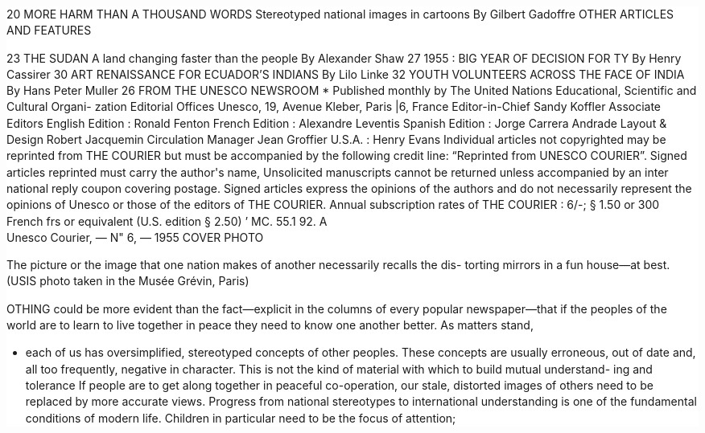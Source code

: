 20 MORE HARM THAN A THOUSAND WORDS 
Stereotyped national images in cartoons 
By Gilbert Gadoffre 
OTHER ARTICLES AND FEATURES 
 
23 THE SUDAN 
A land changing faster than the people 
By Alexander Shaw 
27 1955 : BIG YEAR OF DECISION FOR TY 
By Henry Cassirer 
30 ART RENAISSANCE FOR ECUADOR’S INDIANS 
By Lilo Linke 
32 YOUTH VOLUNTEERS ACROSS THE FACE OF 
INDIA 
By Hans Peter Muller 
26 FROM THE UNESCO NEWSROOM 
* 
Published monthly by 
The United Nations Educational, Scientific and Cultural Organi- 
zation 
Editorial Offices 
Unesco, 19, Avenue Kleber, Paris |6, France 
Editor-in-Chief 
Sandy Koffler 
Associate Editors 
English Edition : Ronald Fenton 
French Edition : Alexandre Leventis 
Spanish Edition : Jorge Carrera Andrade 
Layout & Design 
Robert Jacquemin 
Circulation Manager 
Jean Groffier 
U.S.A. : Henry Evans 
Individual articles not copyrighted may be reprinted from THE COURIER but 
must be accompanied by the following credit line: “Reprinted from UNESCO 
COURIER”. Signed articles reprinted must carry the author's name, 
Unsolicited manuscripts cannot be returned unless accompanied by an inter 
national reply coupon covering postage. 
Signed articles express the opinions of the authors and do not necessarily 
represent the opinions of Unesco or those of the editors of THE COURIER. 
Annual subscription rates of THE COURIER : 6/-; § 1.50 or 300 French frs 
or equivalent (U.S. edition § 2.50) ’ 
MC. 55.1 92. A   
Unesco Courier, — N" 6, — 1955 
COVER PHOTO 
 
The picture or the image that one nation 
makes of another necessarily recalls the dis- 
torting mirrors in a fun house—at best. 
(USIS photo taken in the Musée Grévin, Paris) 
  
OTHING could be more evident than the fact—explicit in 
the columns of every popular newspaper—that if the 
peoples of the world are to learn to live together in 
peace they need to know one another better. As matters stand, 
- each of us has oversimplified, stereotyped concepts of other 
peoples. These concepts are usually erroneous, out of date 
and, all too frequently, negative in character. This is not 
the kind of material with which to build mutual understand- 
ing and tolerance If people are to get along together in 
peaceful co-operation, our stale, distorted images of others 
need to be replaced by more accurate views. Progress from 
national stereotypes to international understanding is one of 
the fundamental conditions of modern life. 
Children in particular need to be the focus of attention; 